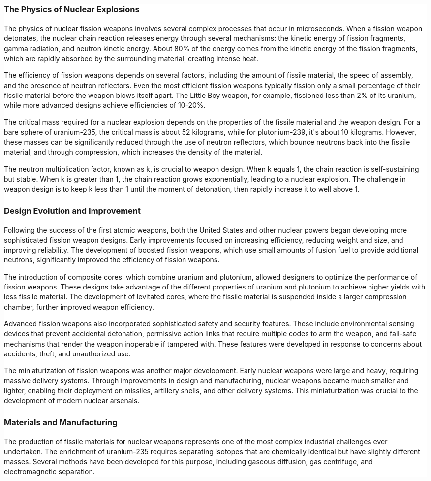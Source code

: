 ### The Physics of Nuclear Explosions

The physics of nuclear fission weapons involves several complex processes that occur in microseconds. When a fission weapon detonates, the nuclear chain reaction releases energy through several mechanisms: the kinetic energy of fission fragments, gamma radiation, and neutron kinetic energy. About 80% of the energy comes from the kinetic energy of the fission fragments, which are rapidly absorbed by the surrounding material, creating intense heat.

The efficiency of fission weapons depends on several factors, including the amount of fissile material, the speed of assembly, and the presence of neutron reflectors. Even the most efficient fission weapons typically fission only a small percentage of their fissile material before the weapon blows itself apart. The Little Boy weapon, for example, fissioned less than 2% of its uranium, while more advanced designs achieve efficiencies of 10-20%.

The critical mass required for a nuclear explosion depends on the properties of the fissile material and the weapon design. For a bare sphere of uranium-235, the critical mass is about 52 kilograms, while for plutonium-239, it's about 10 kilograms. However, these masses can be significantly reduced through the use of neutron reflectors, which bounce neutrons back into the fissile material, and through compression, which increases the density of the material.

The neutron multiplication factor, known as k, is crucial to weapon design. When k equals 1, the chain reaction is self-sustaining but stable. When k is greater than 1, the chain reaction grows exponentially, leading to a nuclear explosion. The challenge in weapon design is to keep k less than 1 until the moment of detonation, then rapidly increase it to well above 1.

### Design Evolution and Improvement

Following the success of the first atomic weapons, both the United States and other nuclear powers began developing more sophisticated fission weapon designs. Early improvements focused on increasing efficiency, reducing weight and size, and improving reliability. The development of boosted fission weapons, which use small amounts of fusion fuel to provide additional neutrons, significantly improved the efficiency of fission weapons.

The introduction of composite cores, which combine uranium and plutonium, allowed designers to optimize the performance of fission weapons. These designs take advantage of the different properties of uranium and plutonium to achieve higher yields with less fissile material. The development of levitated cores, where the fissile material is suspended inside a larger compression chamber, further improved weapon efficiency.

Advanced fission weapons also incorporated sophisticated safety and security features. These include environmental sensing devices that prevent accidental detonation, permissive action links that require multiple codes to arm the weapon, and fail-safe mechanisms that render the weapon inoperable if tampered with. These features were developed in response to concerns about accidents, theft, and unauthorized use.

The miniaturization of fission weapons was another major development. Early nuclear weapons were large and heavy, requiring massive delivery systems. Through improvements in design and manufacturing, nuclear weapons became much smaller and lighter, enabling their deployment on missiles, artillery shells, and other delivery systems. This miniaturization was crucial to the development of modern nuclear arsenals.

### Materials and Manufacturing

The production of fissile materials for nuclear weapons represents one of the most complex industrial challenges ever undertaken. The enrichment of uranium-235 requires separating isotopes that are chemically identical but have slightly different masses. Several methods have been developed for this purpose, including gaseous diffusion, gas centrifuge, and electromagnetic separation.
